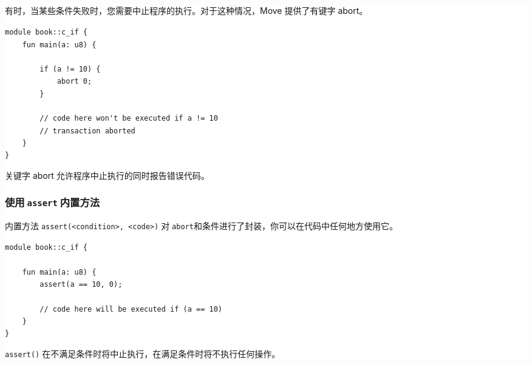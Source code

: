 有时，当某些条件失败时，您需要中止程序的执行。对于这种情况，Move 提供了有键字 abort。

```Move
module book::c_if {
    fun main(a: u8) {

        if (a != 10) {
            abort 0;
        }

        // code here won't be executed if a != 10
        // transaction aborted
    }
}
```

关键字 abort 允许程序中止执行的同时报告错误代码。

### 使用 `assert` 内置方法

内置方法 `assert(<condition>, <code>)` 对 `abort`和条件进行了封装，你可以在代码中任何地方使用它。

```Move
module book::c_if {

    fun main(a: u8) {
        assert(a == 10, 0);

        // code here will be executed if (a == 10)
    }
}
```

`assert()` 在不满足条件时将中止执行，在满足条件时将不执行任何操作。